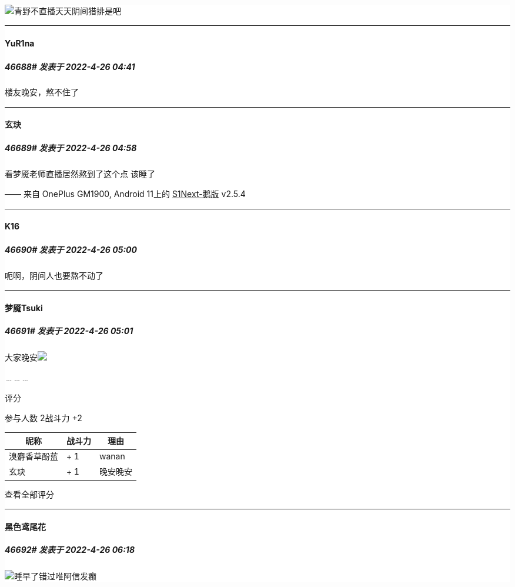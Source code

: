 <img src="https://static.saraba1st.com/image/smiley/face2017/067.png" referrerpolicy="no-referrer">青野不直播天天阴间猎排是吧

*****

####  YuR1na  
##### 46688#       发表于 2022-4-26 04:41

楼友晚安，熬不住了

*****

####  玄玦  
##### 46689#       发表于 2022-4-26 04:58

看梦魇老师直播居然熬到了这个点
该睡了 

—— 来自 OnePlus GM1900, Android 11上的 [S1Next-鹅版](https://github.com/ykrank/S1-Next/releases) v2.5.4

*****

####  K16  
##### 46690#       发表于 2022-4-26 05:00

呃啊，阴间人也要熬不动了

*****

####  梦魇Tsuki  
##### 46691#       发表于 2022-4-26 05:01

大家晚安<img src="https://static.saraba1st.com/image/smiley/face2017/072.png" referrerpolicy="no-referrer">

﹍﹍﹍

评分

 参与人数 2战斗力 +2

|昵称|战斗力|理由|
|----|---|---|
| 溴麝香草酚蓝| + 1|wanan|
| 玄玦| + 1|晚安晚安|

查看全部评分



*****

####  黑色鸢尾花  
##### 46692#       发表于 2022-4-26 06:18

<img src="https://static.saraba1st.com/image/smiley/face2017/112.png" referrerpolicy="no-referrer">睡早了错过唯阿信发癫
